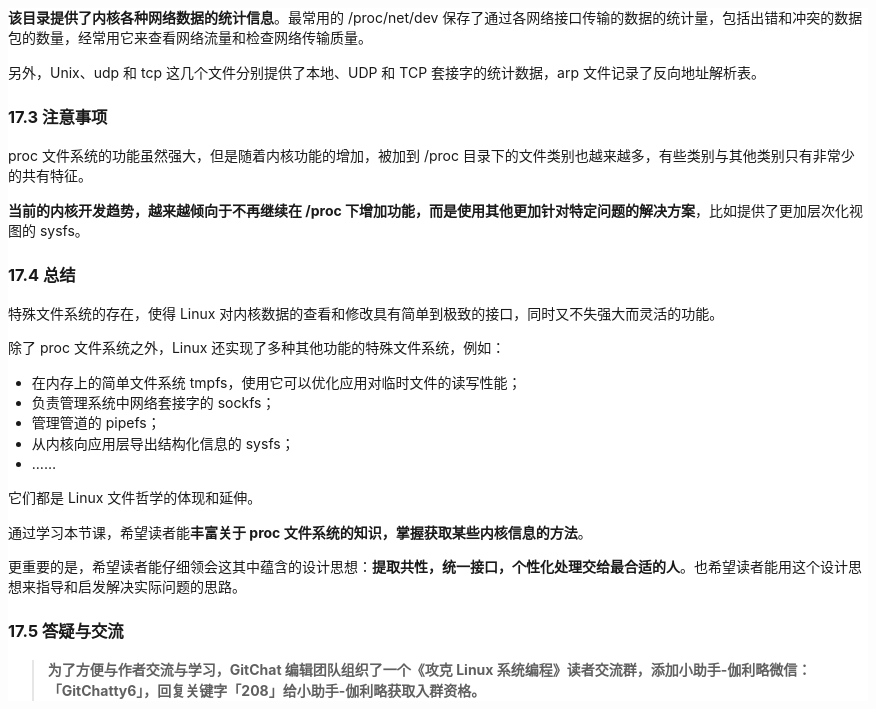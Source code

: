 <p><strong>该目录提供了内核各种网络数据的统计信息</strong>。最常用的 /proc/net/dev 保存了通过各网络接口传输的数据的统计量，包括出错和冲突的数据包的数量，经常用它来查看网络流量和检查网络传输质量。</p>
<p>另外，Unix、udp 和 tcp 这几个文件分别提供了本地、UDP 和 TCP 套接字的统计数据，arp 文件记录了反向地址解析表。</p>
<h3 id="173">17.3 注意事项</h3>
<p>proc 文件系统的功能虽然强大，但是随着内核功能的增加，被加到 /proc 目录下的文件类别也越来越多，有些类别与其他类别只有非常少的共有特征。</p>
<p><strong>当前的内核开发趋势，越来越倾向于不再继续在 /proc 下增加功能，而是使用其他更加针对特定问题的解决方案</strong>，比如提供了更加层次化视图的 sysfs。</p>
<h3 id="174">17.4 总结</h3>
<p>特殊文件系统的存在，使得 Linux 对内核数据的查看和修改具有简单到极致的接口，同时又不失强大而灵活的功能。</p>
<p>除了 proc 文件系统之外，Linux 还实现了多种其他功能的特殊文件系统，例如：</p>
<ul>
<li>在内存上的简单文件系统 tmpfs，使用它可以优化应用对临时文件的读写性能；</li>
<li>负责管理系统中网络套接字的 sockfs；</li>
<li>管理管道的 pipefs；</li>
<li>从内核向应用层导出结构化信息的 sysfs；</li>
<li>……</li>
</ul>
<p>它们都是 Linux 文件哲学的体现和延伸。</p>
<p>通过学习本节课，希望读者能<strong>丰富关于 proc 文件系统的知识，掌握获取某些内核信息的方法</strong>。</p>
<p>更重要的是，希望读者能仔细领会这其中蕴含的设计思想：<strong>提取共性，统一接口，个性化处理交给最合适的人</strong>。也希望读者能用这个设计思想来指导和启发解决实际问题的思路。</p>
<h3 id="175">17.5 答疑与交流</h3>
<blockquote>
  <p><strong>为了方便与作者交流与学习，GitChat 编辑团队组织了一个《攻克 Linux 系统编程》读者交流群，添加小助手-伽利略微信：「GitChatty6」，回复关键字「208」给小助手-伽利略获取入群资格。</strong></p>
</blockquote></div></article>
